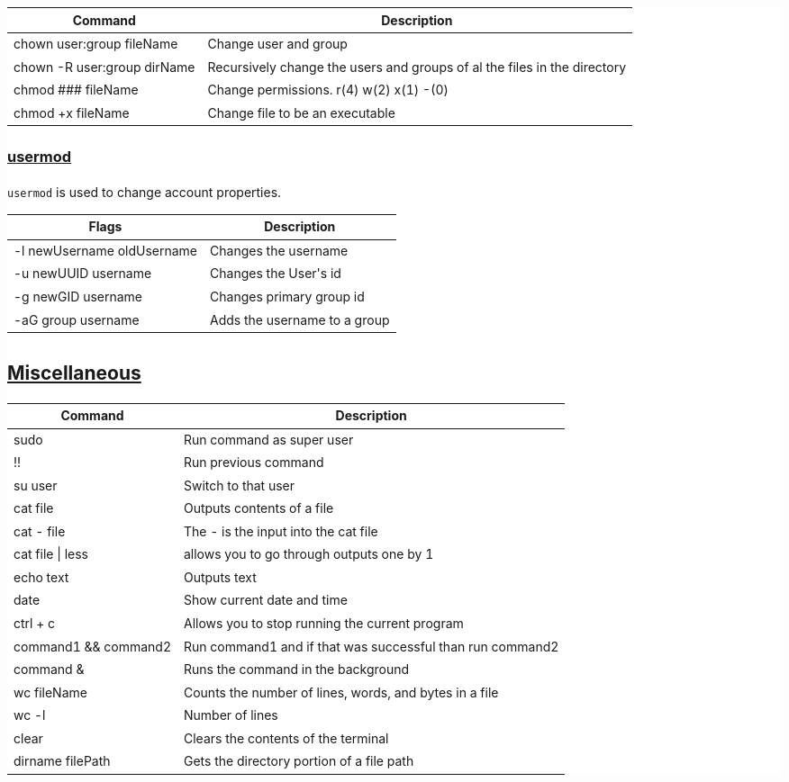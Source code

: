 | Command                     | Description                                                              |
|-----------------------------|--------------------------------------------------------------------------|
| chown user:group fileName   | Change user and group                                                    |
| chown -R user:group dirName | Recursively change the users and groups of al the files in the directory |
| chmod ### fileName          | Change permissions. r(4) w(2) x(1) -(0)                                  |
| chmod +x fileName           | Change file to be an executable                                          |

### [usermod](#linux-commands)
`usermod` is used to change account properties.

| Flags                      | Description                  |
|----------------------------|------------------------------|
| -l newUsername oldUsername | Changes the username         |
| -u newUUID username        | Changes the User's id        |
| -g newGID username         | Changes primary group id     |
| -aG group username         | Adds the username to a group |

## [Miscellaneous](#linux-commands)

| Command              | Description                                               |
|----------------------|-----------------------------------------------------------|
| sudo                 | Run command as super user                                 |
| !!                   | Run previous command                                      |
| su user              | Switch to that user                                       |
| cat file             | Outputs contents of a file                                |
| cat - file           | The - is the input into the cat file                      |
| cat file \| less     | allows you to go through outputs one by 1                 |
| echo text            | Outputs text                                              |
| date                 | Show current date and time                                |
| ctrl + c             | Allows you to stop running the current program            |
| command1 && command2 | Run command1 and if that was successful than run command2 |
| command &            | Runs the command in the background                        |
| wc fileName          | Counts the number of lines, words, and bytes in a file    |
| wc -l                | Number of lines                                           |
| clear                | Clears the contents of the terminal                       |
| dirname filePath     | Gets the directory portion of a file path                 |
